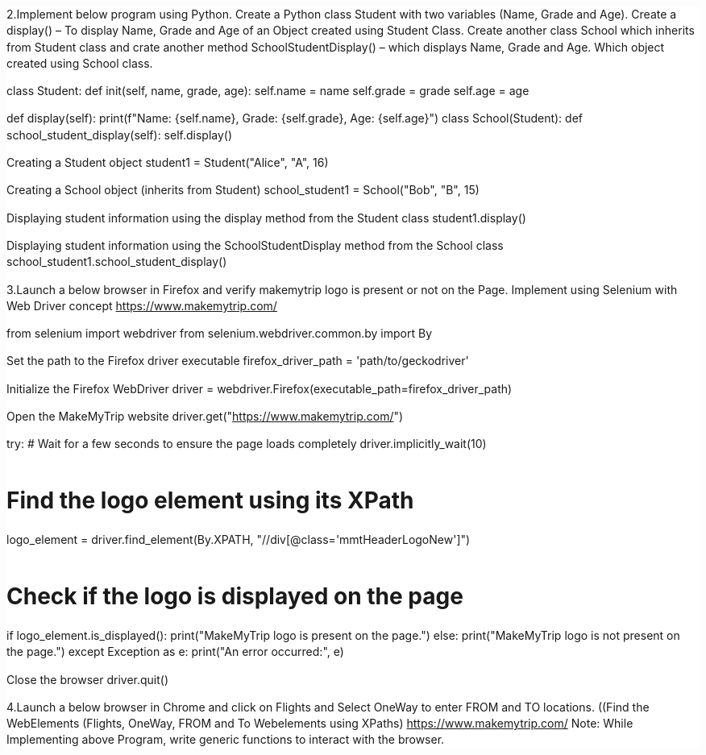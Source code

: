 2.Implement below program using Python. Create a Python class Student with two variables (Name, Grade and Age). Create a display() – To display Name, Grade and Age of an Object created using Student Class. Create another class School which inherits from Student class and crate another method SchoolStudentDisplay() – which displays Name, Grade and Age. Which object created using School class.

class Student: def init(self, name, grade, age): self.name = name self.grade = grade self.age = age

def display(self):
    print(f"Name: {self.name}, Grade: {self.grade}, Age: {self.age}")
class School(Student): def school_student_display(self): self.display()

Creating a Student object
student1 = Student("Alice", "A", 16)

Creating a School object (inherits from Student)
school_student1 = School("Bob", "B", 15)

Displaying student information using the display method from the Student class
student1.display()

Displaying student information using the SchoolStudentDisplay method from the School class
school_student1.school_student_display()

3.Launch a below browser in Firefox and verify makemytrip logo is present or not on the Page. Implement using Selenium with Web Driver concept https://www.makemytrip.com/

from selenium import webdriver from selenium.webdriver.common.by import By

Set the path to the Firefox driver executable
firefox_driver_path = 'path/to/geckodriver'

Initialize the Firefox WebDriver
driver = webdriver.Firefox(executable_path=firefox_driver_path)

Open the MakeMyTrip website
driver.get("https://www.makemytrip.com/")

try: # Wait for a few seconds to ensure the page loads completely driver.implicitly_wait(10)

# Find the logo element using its XPath
logo_element = driver.find_element(By.XPATH, "//div[@class='mmtHeaderLogoNew']")

# Check if the logo is displayed on the page
if logo_element.is_displayed():
    print("MakeMyTrip logo is present on the page.")
else:
    print("MakeMyTrip logo is not present on the page.")
except Exception as e: print("An error occurred:", e)

Close the browser
driver.quit()

4.Launch a below browser in Chrome and click on Flights and Select OneWay to enter FROM and TO locations. ((Find the WebElements (Flights, OneWay, FROM and To Webelements using XPaths) https://www.makemytrip.com/ Note: While Implementing above Program, write generic functions to interact with the browser.
